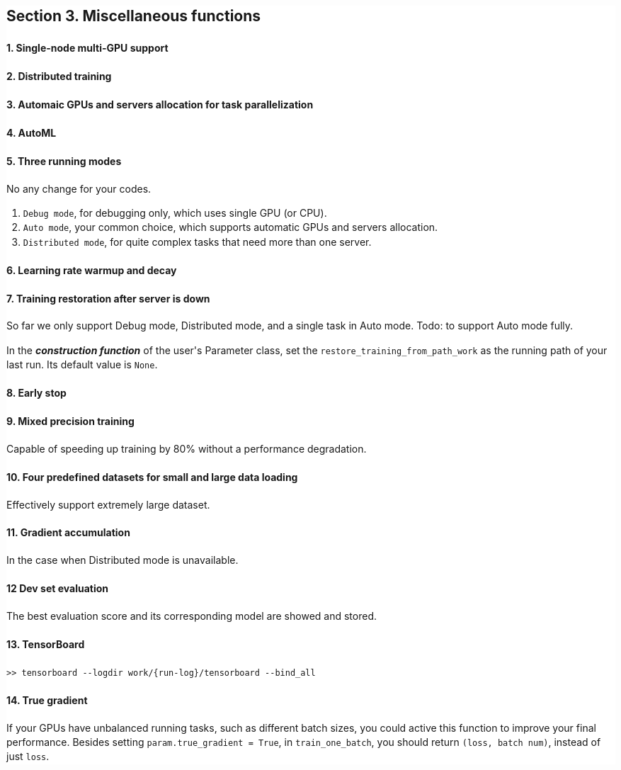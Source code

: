 ## Section 3. Miscellaneous functions

#### 1. Single-node multi-GPU support
#### 2. Distributed training
#### 3. Automaic GPUs and servers allocation for task parallelization
#### 4. AutoML
#### 5. Three running modes 

No any change for your codes.
1. `Debug mode`, for debugging only, which uses single GPU (or CPU).
2. `Auto mode`, your common choice, which supports automatic GPUs and servers allocation.
3. `Distributed mode`, for quite complex tasks that need more than one server.

#### 6. Learning rate warmup and decay

#### 7. Training restoration after server is down

So far we only support Debug mode, Distributed mode, and a single task in Auto 
mode. Todo: to support Auto mode fully.

In the ___construction function___ of the user's Parameter class, set the `restore_training_from_path_work` as the running path of your last run. Its default
value is `None`.

#### 8. Early stop

#### 9. Mixed precision training
Capable of speeding up training by 80% without a performance degradation.

#### 10. Four predefined datasets for small and large data loading
Effectively support extremely large dataset.

#### 11. Gradient accumulation
In the case when Distributed mode is unavailable.

#### 12 Dev set evaluation
The best evaluation score and its corresponding model are showed and stored.

#### 13. TensorBoard
```
>> tensorboard --logdir work/{run-log}/tensorboard --bind_all
```

#### 14. True gradient 
If your GPUs have unbalanced running tasks, such as different batch sizes, you 
could active this function to improve your final performance. 
Besides setting `param.true_gradient = True`, 
in `train_one_batch`, you should return `(loss, batch num)`, instead of just
`loss`.

